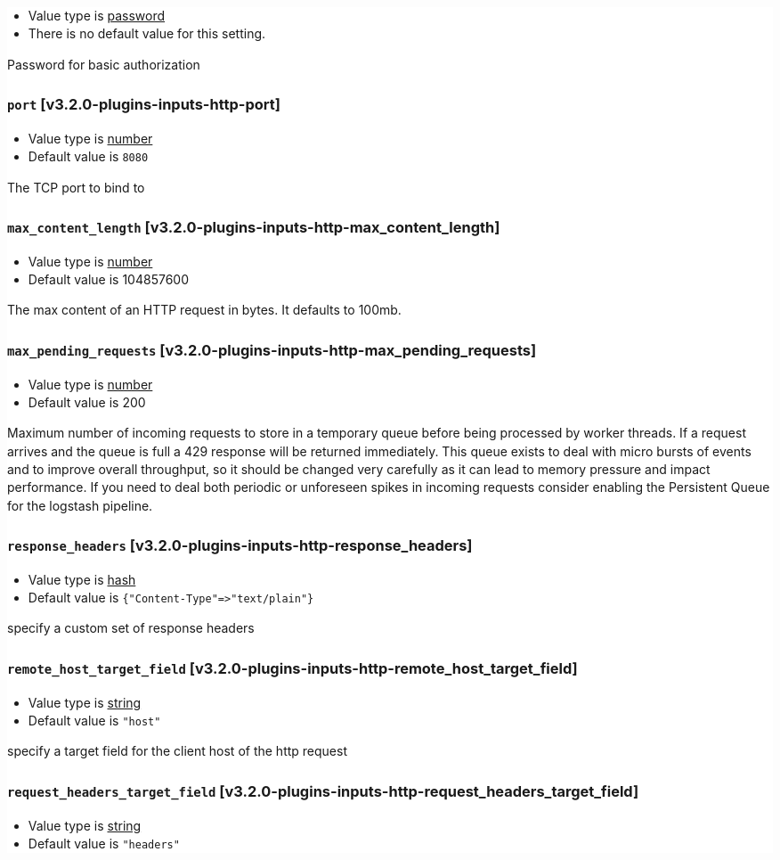 * Value type is [password](/lsr/value-types.md#password)
* There is no default value for this setting.

Password for basic authorization

### `port` [v3.2.0-plugins-inputs-http-port]

* Value type is [number](/lsr/value-types.md#number)
* Default value is `8080`

The TCP port to bind to

### `max_content_length` [v3.2.0-plugins-inputs-http-max_content_length]

* Value type is [number](/lsr/value-types.md#number)
* Default value is 104857600

The max content of an HTTP request in bytes. It defaults to 100mb.

### `max_pending_requests` [v3.2.0-plugins-inputs-http-max_pending_requests]

* Value type is [number](/lsr/value-types.md#number)
* Default value is 200

Maximum number of incoming requests to store in a temporary queue before being processed by worker threads. If a request arrives and the queue is full a 429 response will be returned immediately. This queue exists to deal with micro bursts of events and to improve overall throughput, so it should be changed very carefully as it can lead to memory pressure and impact performance. If you need to deal both periodic or unforeseen spikes in incoming requests consider enabling the Persistent Queue for the logstash pipeline.

### `response_headers` [v3.2.0-plugins-inputs-http-response_headers]

* Value type is [hash](/lsr/value-types.md#hash)
* Default value is `{"Content-Type"=>"text/plain"}`

specify a custom set of response headers

### `remote_host_target_field` [v3.2.0-plugins-inputs-http-remote_host_target_field]

* Value type is [string](/lsr/value-types.md#string)
* Default value is `"host"`

specify a target field for the client host of the http request

### `request_headers_target_field` [v3.2.0-plugins-inputs-http-request_headers_target_field]

* Value type is [string](/lsr/value-types.md#string)
* Default value is `"headers"`
